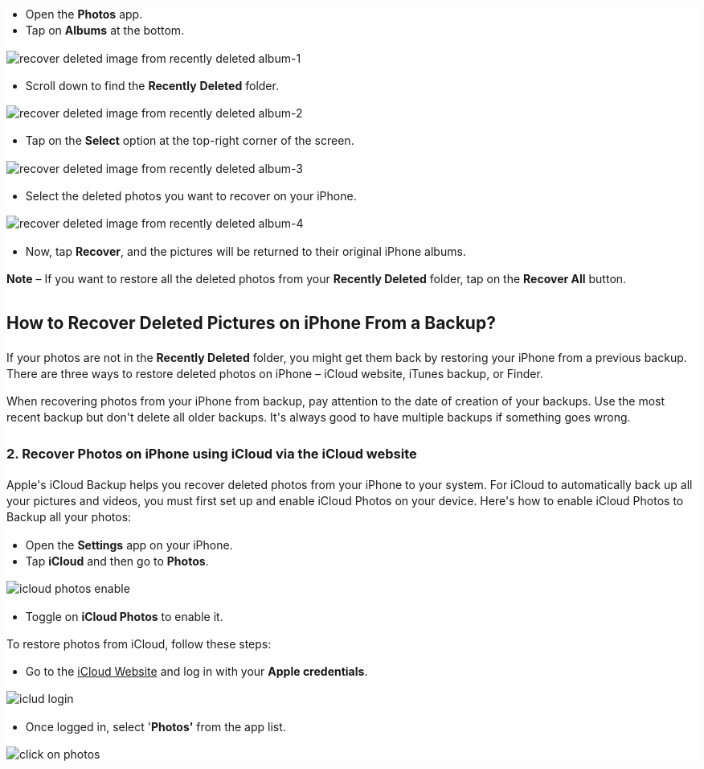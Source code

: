 - Open the **Photos** app.
- Tap on **Albums** at the bottom.

![recover deleted image from recently deleted album-1](https://www.stellarinfo.com/public/image/catalog//article/data-recovery/recover-deleted-pictures-on-iphones/Recover-Deleted-Pictures-from-Recently-Deleted-Album-1.jpg)

- Scroll down to find the **Recently** **Deleted** folder.

![recover deleted image from recently deleted album-2](https://www.stellarinfo.com/public/image/catalog//article/data-recovery/recover-deleted-pictures-on-iphones/Recover-Deleted-Pictures-from-Recently-Deleted-Album-2.jpg)

- Tap on the **Select** option at the top-right corner of the screen.

![recover deleted image from recently deleted album-3](https://www.stellarinfo.com/public/image/catalog//article/data-recovery/recover-deleted-pictures-on-iphones/Recover-Deleted-Pictures-from-Recently-Deleted-Album-3.jpg)

- Select the deleted photos you want to recover on your iPhone.

![recover deleted image from recently deleted album-4](https://www.stellarinfo.com/public/image/catalog//article/data-recovery/recover-deleted-pictures-on-iphones/Recover-Deleted-Pictures-from-Recently-Deleted-Album-4.jpg)

- Now, tap **Recover**, and the pictures will be returned to their original iPhone albums.

**Note** – If you want to restore all the deleted photos from your **Recently Deleted** folder, tap on the **Recover All** button.

## **How to Recover Deleted Pictures on iPhone From a Backup?**

If your photos are not in the **Recently Deleted** folder, you might get them back by restoring your iPhone from a previous backup. There are three ways to restore deleted photos on iPhone – iCloud website, iTunes backup, or Finder.

When recovering photos from your iPhone from backup, pay attention to the date of creation of your backups. Use the most recent backup but don't delete all older backups. It's always good to have multiple backups if something goes wrong.

### 2\. Recover Photos on iPhone using iCloud via the iCloud website

Apple's iCloud Backup helps you recover deleted photos from your iPhone to your system. For iCloud to automatically back up all your pictures and videos, you must first set up and enable iCloud Photos on your device. Here's how to enable iCloud Photos to Backup all your photos:

- Open the **Settings** app on your iPhone.
- Tap **iCloud** and then go to **Photos**.

![icloud photos enable](https://www.stellarinfo.com/public/image/catalog//article/data-recovery/recover-deleted-pictures-on-iphones/icloud-photos-ios-enable-1.jpg)

- Toggle on **iCloud Photos** to enable it.

To restore photos from iCloud, follow these steps:

- Go to the [iCloud Website](https://www.icloud.com/) and log in with your **Apple credentials**.

![iclud login](https://www.stellarinfo.com/public/image/catalog//article/data-recovery/recover-deleted-pictures-on-iphones/Restore-Photos-from-iCloud-1.jpg)

- Once logged in, select '**Photos'** from the app list.

![click on photos](https://www.stellarinfo.com/public/image/catalog//article/data-recovery/recover-deleted-pictures-on-iphones/Restore-Photos-from-iCloud-2.jpg)
